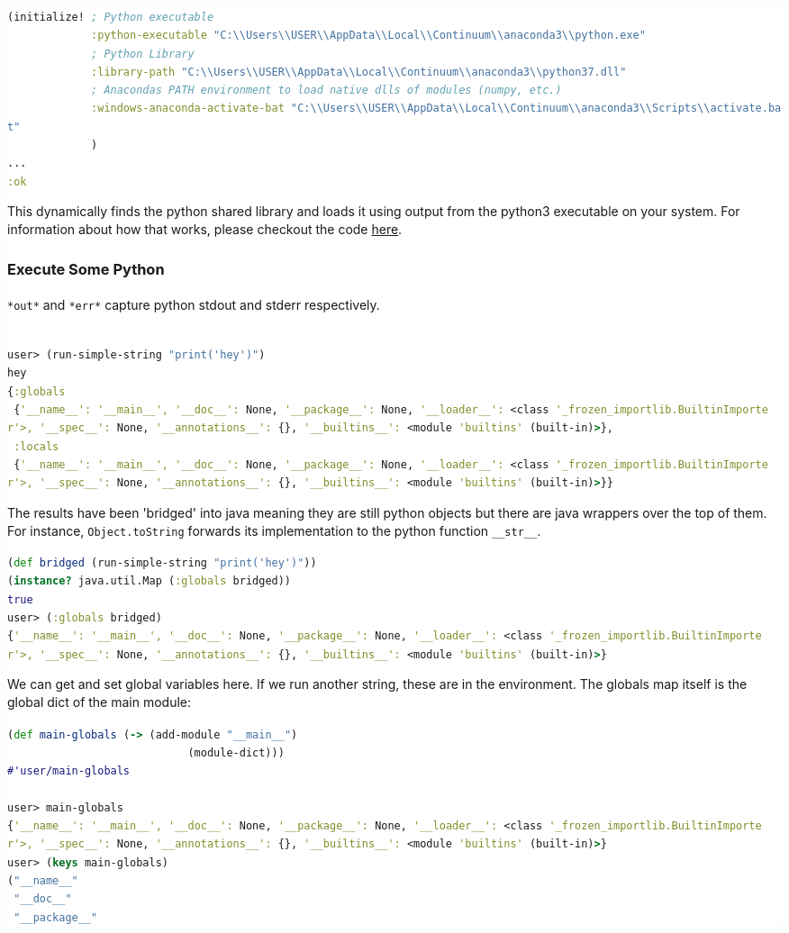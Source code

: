 ```clojure
(initialize! ; Python executable
             :python-executable "C:\\Users\\USER\\AppData\\Local\\Continuum\\anaconda3\\python.exe"
             ; Python Library
             :library-path "C:\\Users\\USER\\AppData\\Local\\Continuum\\anaconda3\\python37.dll"
             ; Anacondas PATH environment to load native dlls of modules (numpy, etc.)
             :windows-anaconda-activate-bat "C:\\Users\\USER\\AppData\\Local\\Continuum\\anaconda3\\Scripts\\activate.bat"
             )
...
:ok
```

This dynamically finds the python shared library and loads it using output from
the python3 executable on your system.  For information about how that works,
please checkout the code 
[here](https://github.com/cnuernber/libpython-clj/blob/master/src/libpython_clj/python/interpreter.clj#L30).


### Execute Some Python

`*out*` and `*err*` capture python stdout and stderr respectively.

```clojure

user> (run-simple-string "print('hey')")
hey
{:globals
 {'__name__': '__main__', '__doc__': None, '__package__': None, '__loader__': <class '_frozen_importlib.BuiltinImporter'>, '__spec__': None, '__annotations__': {}, '__builtins__': <module 'builtins' (built-in)>},
 :locals
 {'__name__': '__main__', '__doc__': None, '__package__': None, '__loader__': <class '_frozen_importlib.BuiltinImporter'>, '__spec__': None, '__annotations__': {}, '__builtins__': <module 'builtins' (built-in)>}}
```

The results have been 'bridged' into java meaning they are still python objects but
there are java wrappers over the top of them.  For instance, `Object.toString` forwards
its implementation to the python function `__str__`.

```clojure
(def bridged (run-simple-string "print('hey')"))
(instance? java.util.Map (:globals bridged))
true
user> (:globals bridged)
{'__name__': '__main__', '__doc__': None, '__package__': None, '__loader__': <class '_frozen_importlib.BuiltinImporter'>, '__spec__': None, '__annotations__': {}, '__builtins__': <module 'builtins' (built-in)>}
```

We can get and set global variables here.  If we run another string, these are in the
environment.  The globals map itself is the global dict of the main module:

```clojure
(def main-globals (-> (add-module "__main__")
                            (module-dict)))
#'user/main-globals

user> main-globals
{'__name__': '__main__', '__doc__': None, '__package__': None, '__loader__': <class '_frozen_importlib.BuiltinImporter'>, '__spec__': None, '__annotations__': {}, '__builtins__': <module 'builtins' (built-in)>}
user> (keys main-globals)
("__name__"
 "__doc__"
 "__package__"
```